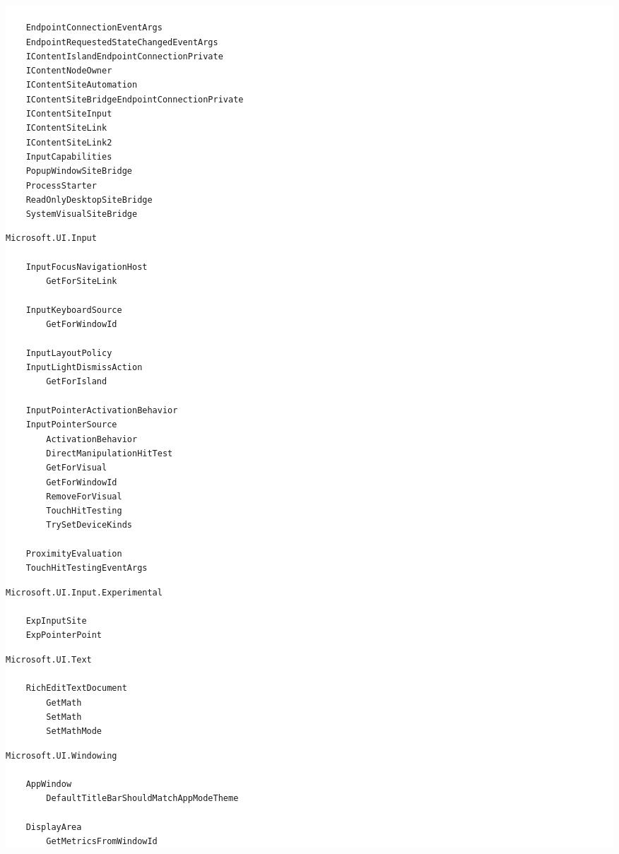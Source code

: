 ```

    EndpointConnectionEventArgs
    EndpointRequestedStateChangedEventArgs
    IContentIslandEndpointConnectionPrivate
    IContentNodeOwner
    IContentSiteAutomation
    IContentSiteBridgeEndpointConnectionPrivate
    IContentSiteInput
    IContentSiteLink
    IContentSiteLink2
    InputCapabilities
    PopupWindowSiteBridge
    ProcessStarter
    ReadOnlyDesktopSiteBridge
    SystemVisualSiteBridge
```
```
Microsoft.UI.Input

    InputFocusNavigationHost
        GetForSiteLink

    InputKeyboardSource
        GetForWindowId

    InputLayoutPolicy
    InputLightDismissAction
        GetForIsland

    InputPointerActivationBehavior
    InputPointerSource
        ActivationBehavior
        DirectManipulationHitTest
        GetForVisual
        GetForWindowId
        RemoveForVisual
        TouchHitTesting
        TrySetDeviceKinds

    ProximityEvaluation
    TouchHitTestingEventArgs
```
```
Microsoft.UI.Input.Experimental

    ExpInputSite
    ExpPointerPoint
```
```
Microsoft.UI.Text

    RichEditTextDocument
        GetMath
        SetMath
        SetMathMode
```
```
Microsoft.UI.Windowing

    AppWindow
        DefaultTitleBarShouldMatchAppModeTheme

    DisplayArea
        GetMetricsFromWindowId
```
